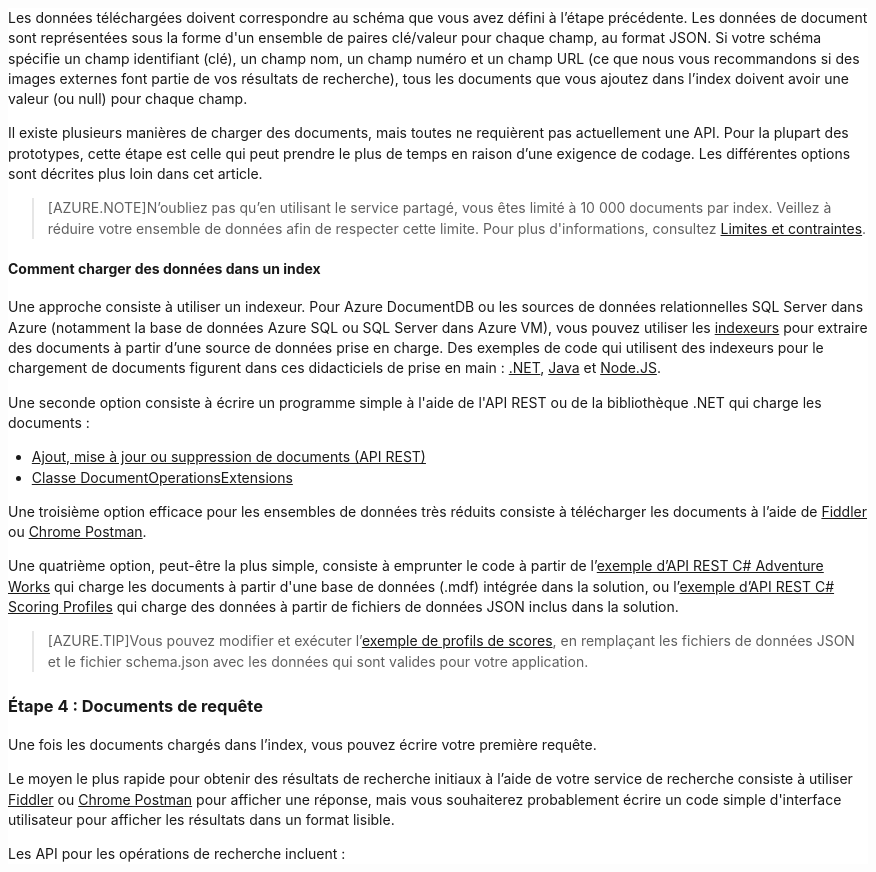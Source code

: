 Les données téléchargées doivent correspondre au schéma que vous avez défini à l’étape précédente. Les données de document sont représentées sous la forme d'un ensemble de paires clé/valeur pour chaque champ, au format JSON. Si votre schéma spécifie un champ identifiant (clé), un champ nom, un champ numéro et un champ URL (ce que nous vous recommandons si des images externes font partie de vos résultats de recherche), tous les documents que vous ajoutez dans l’index doivent avoir une valeur (ou null) pour chaque champ.

Il existe plusieurs manières de charger des documents, mais toutes ne requièrent pas actuellement une API. Pour la plupart des prototypes, cette étape est celle qui peut prendre le plus de temps en raison d’une exigence de codage. Les différentes options sont décrites plus loin dans cet article.

> [AZURE.NOTE]N’oubliez pas qu’en utilisant le service partagé, vous êtes limité à 10 000 documents par index. Veillez à réduire votre ensemble de données afin de respecter cette limite. Pour plus d'informations, consultez [Limites et contraintes](search-limits-quotas-capacity.md).

#### Comment charger des données dans un index

Une approche consiste à utiliser un indexeur. Pour Azure DocumentDB ou les sources de données relationnelles SQL Server dans Azure (notamment la base de données Azure SQL ou SQL Server dans Azure VM), vous pouvez utiliser les [indexeurs](https://msdn.microsoft.com/library/dn946891.aspx) pour extraire des documents à partir d’une source de données prise en charge. Des exemples de code qui utilisent des indexeurs pour le chargement de documents figurent dans ces didacticiels de prise en main : [.NET](search-get-started-dotnet.md), [Java](search-get-started-java.md) et [Node.JS](search-get-started-nodejs.md).

Une seconde option consiste à écrire un programme simple à l'aide de l'API REST ou de la bibliothèque .NET qui charge les documents :

- [Ajout, mise à jour ou suppression de documents (API REST)](https://msdn.microsoft.com/library/dn798930.aspx)
- [Classe DocumentOperationsExtensions](https://msdn.microsoft.com/library/microsoft.azure.search.documentoperationsextensions.aspx)

Une troisième option efficace pour les ensembles de données très réduits consiste à télécharger les documents à l’aide de [Fiddler](search-fiddler.md) ou [Chrome Postman](search-chrome-postman.md).

Une quatrième option, peut-être la plus simple, consiste à emprunter le code à partir de l’[exemple d’API REST C# Adventure Works](https://azuresearchadventureworksdemo.codeplex.com/) qui charge les documents à partir d'une base de données (.mdf) intégrée dans la solution, ou l’[exemple d’API REST C# Scoring Profiles](https://azuresearchscoringprofiles.codeplex.com/) qui charge des données à partir de fichiers de données JSON inclus dans la solution.

> [AZURE.TIP]Vous pouvez modifier et exécuter l’[exemple de profils de scores](https://azuresearchscoringprofiles.codeplex.com/), en remplaçant les fichiers de données JSON et le fichier schema.json avec les données qui sont valides pour votre application.

### Étape 4 : Documents de requête

Une fois les documents chargés dans l’index, vous pouvez écrire votre première requête.

Le moyen le plus rapide pour obtenir des résultats de recherche initiaux à l’aide de votre service de recherche consiste à utiliser [Fiddler](search-fiddler.md) ou [Chrome Postman](search-chrome-postman.md) pour afficher une réponse, mais vous souhaiterez probablement écrire un code simple d'interface utilisateur pour afficher les résultats dans un format lisible.

Les API pour les opérations de recherche incluent :


[1]: ./media/search-workflow/AzSearch-Workflow.png